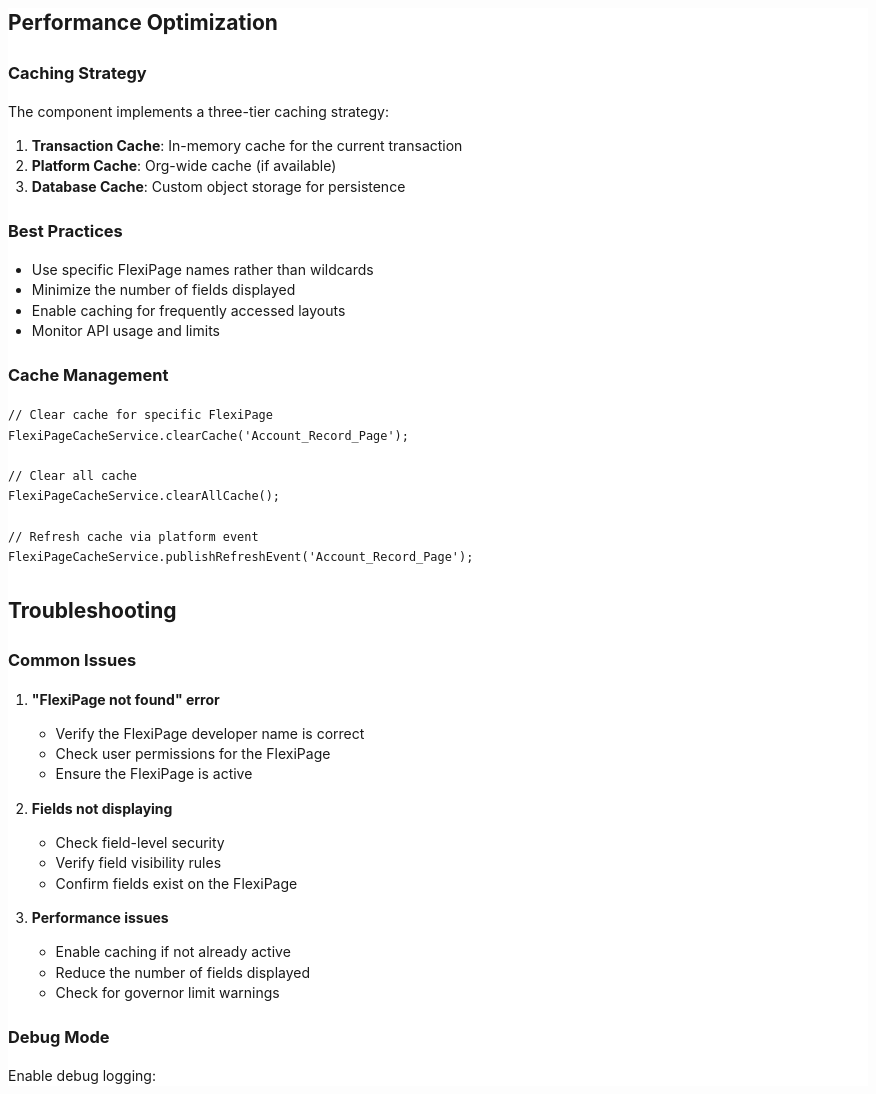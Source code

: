 ## Performance Optimization

### Caching Strategy

The component implements a three-tier caching strategy:

1. **Transaction Cache**: In-memory cache for the current transaction
2. **Platform Cache**: Org-wide cache (if available)
3. **Database Cache**: Custom object storage for persistence

### Best Practices

- Use specific FlexiPage names rather than wildcards
- Minimize the number of fields displayed
- Enable caching for frequently accessed layouts
- Monitor API usage and limits

### Cache Management

```apex
// Clear cache for specific FlexiPage
FlexiPageCacheService.clearCache('Account_Record_Page');

// Clear all cache
FlexiPageCacheService.clearAllCache();

// Refresh cache via platform event
FlexiPageCacheService.publishRefreshEvent('Account_Record_Page');
```

## Troubleshooting

### Common Issues

1. **"FlexiPage not found" error**
   - Verify the FlexiPage developer name is correct
   - Check user permissions for the FlexiPage
   - Ensure the FlexiPage is active

2. **Fields not displaying**
   - Check field-level security
   - Verify field visibility rules
   - Confirm fields exist on the FlexiPage

3. **Performance issues**
   - Enable caching if not already active
   - Reduce the number of fields displayed
   - Check for governor limit warnings

### Debug Mode

Enable debug logging:
